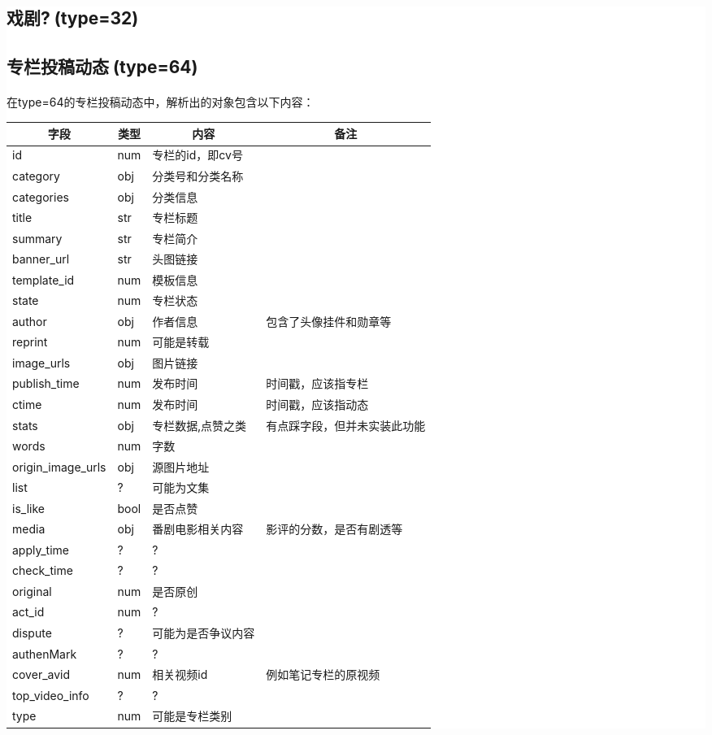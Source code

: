 ## 戏剧? (type=32)

## 专栏投稿动态 (type=64)

在type=64的专栏投稿动态中，解析出的对象包含以下内容：

| 字段 | 类型 | 内容 | 备注 |
| ------- | ---- | -------- | ------- |
| id | num | 专栏的id，即cv号 | |
| category | obj | 分类号和分类名称 | |
| categories | obj | 分类信息 | |
| title | str | 专栏标题 | |
| summary | str | 专栏简介 | |
| banner_url | str | 头图链接 | |
| template_id | num | 模板信息 | |
| state | num | 专栏状态 | |
| author | obj | 作者信息 | 包含了头像挂件和勋章等 |
| reprint | num | 可能是转载 | |
| image_urls | obj | 图片链接 | |
| publish_time | num | 发布时间 | 时间戳，应该指专栏 |
| ctime | num | 发布时间 | 时间戳，应该指动态 |
| stats | obj | 专栏数据,点赞之类 | 有点踩字段，但并未实装此功能 |
| words | num | 字数 | |
| origin_image_urls | obj | 源图片地址 | |
| list | ? | 可能为文集 | |
| is_like | bool | 是否点赞 | |
| media | obj | 番剧电影相关内容 | 影评的分数，是否有剧透等 |
| apply_time | ? | ? | |
| check_time | ? | ? | |
| original | num | 是否原创 | |
| act_id | num | ? | |
| dispute | ? | 可能为是否争议内容 | |
| authenMark | ? | ? | |
| cover_avid | num | 相关视频id | 例如笔记专栏的原视频 |
| top_video_info | ? | ? | |
| type | num | 可能是专栏类别 | |
